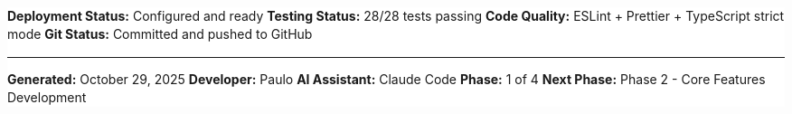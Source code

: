 **Deployment Status:** Configured and ready
**Testing Status:** 28/28 tests passing
**Code Quality:** ESLint + Prettier + TypeScript strict mode
**Git Status:** Committed and pushed to GitHub

---

**Generated:** October 29, 2025
**Developer:** Paulo
**AI Assistant:** Claude Code
**Phase:** 1 of 4
**Next Phase:** Phase 2 - Core Features Development
